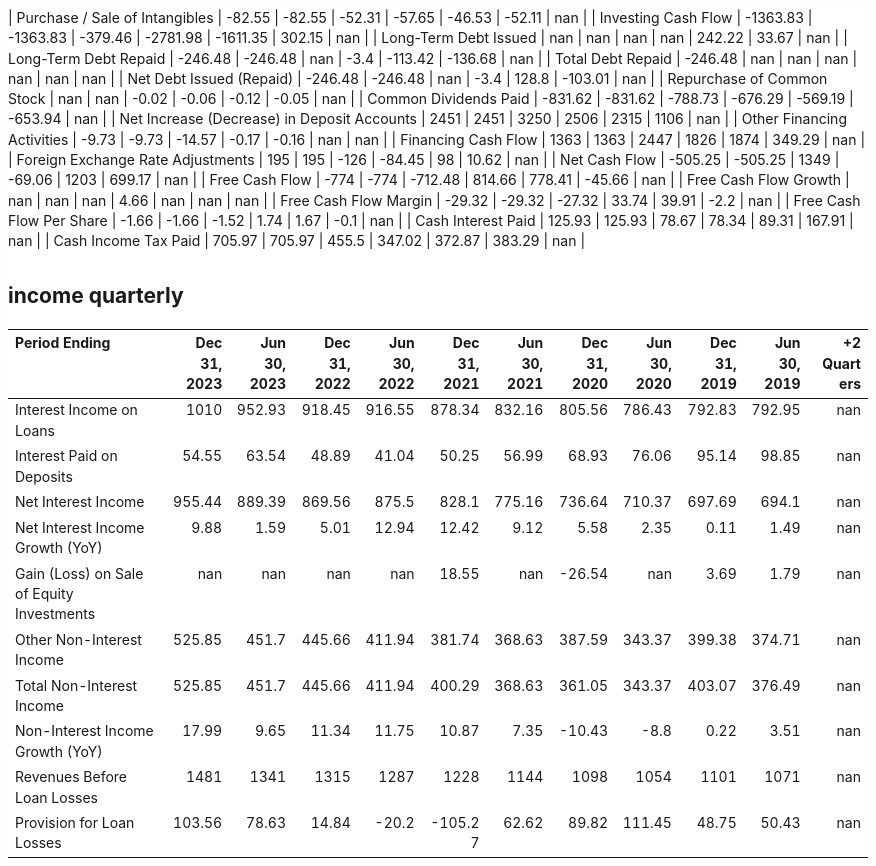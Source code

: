 | Purchase / Sale of Intangibles              |   -82.55 |         -82.55 |         -52.31 |         -57.65 |         -46.53 |         -52.11 |           nan |
| Investing Cash Flow                         | -1363.83 |       -1363.83 |        -379.46 |       -2781.98 |       -1611.35 |         302.15 |           nan |
| Long-Term Debt Issued                       |   nan    |         nan    |         nan    |         nan    |         242.22 |          33.67 |           nan |
| Long-Term Debt Repaid                       |  -246.48 |        -246.48 |         nan    |          -3.4  |        -113.42 |        -136.68 |           nan |
| Total Debt Repaid                           |  -246.48 |         nan    |         nan    |         nan    |         nan    |         nan    |           nan |
| Net Debt Issued (Repaid)                    |  -246.48 |        -246.48 |         nan    |          -3.4  |         128.8  |        -103.01 |           nan |
| Repurchase of Common Stock                  |   nan    |         nan    |          -0.02 |          -0.06 |          -0.12 |          -0.05 |           nan |
| Common Dividends Paid                       |  -831.62 |        -831.62 |        -788.73 |        -676.29 |        -569.19 |        -653.94 |           nan |
| Net Increase (Decrease) in Deposit Accounts |  2451    |        2451    |        3250    |        2506    |        2315    |        1106    |           nan |
| Other Financing Activities                  |    -9.73 |          -9.73 |         -14.57 |          -0.17 |          -0.16 |         nan    |           nan |
| Financing Cash Flow                         |  1363    |        1363    |        2447    |        1826    |        1874    |         349.29 |           nan |
| Foreign Exchange Rate Adjustments           |   195    |         195    |        -126    |         -84.45 |          98    |          10.62 |           nan |
| Net Cash Flow                               |  -505.25 |        -505.25 |        1349    |         -69.06 |        1203    |         699.17 |           nan |
| Free Cash Flow                              |  -774    |        -774    |        -712.48 |         814.66 |         778.41 |         -45.66 |           nan |
| Free Cash Flow Growth                       |   nan    |         nan    |         nan    |           4.66 |         nan    |         nan    |           nan |
| Free Cash Flow Margin                       |   -29.32 |         -29.32 |         -27.32 |          33.74 |          39.91 |          -2.2  |           nan |
| Free Cash Flow Per Share                    |    -1.66 |          -1.66 |          -1.52 |           1.74 |           1.67 |          -0.1  |           nan |
| Cash Interest Paid                          |   125.93 |         125.93 |          78.67 |          78.34 |          89.31 |         167.91 |           nan |
| Cash Income Tax Paid                        |   705.97 |         705.97 |         455.5  |         347.02 |         372.87 |         383.29 |           nan |

## income quarterly
| Period Ending                             |   Dec 31, 2023 |   Jun 30, 2023 |   Dec 31, 2022 |   Jun 30, 2022 |   Dec 31, 2021 |   Jun 30, 2021 |   Dec 31, 2020 |   Jun 30, 2020 |   Dec 31, 2019 |   Jun 30, 2019 |   +2 Quarters |
|:------------------------------------------|---------------:|---------------:|---------------:|---------------:|---------------:|---------------:|---------------:|---------------:|---------------:|---------------:|--------------:|
| Interest Income on Loans                  |        1010    |         952.93 |         918.45 |         916.55 |         878.34 |         832.16 |         805.56 |         786.43 |         792.83 |         792.95 |           nan |
| Interest Paid on Deposits                 |          54.55 |          63.54 |          48.89 |          41.04 |          50.25 |          56.99 |          68.93 |          76.06 |          95.14 |          98.85 |           nan |
| Net Interest Income                       |         955.44 |         889.39 |         869.56 |         875.5  |         828.1  |         775.16 |         736.64 |         710.37 |         697.69 |         694.1  |           nan |
| Net Interest Income Growth (YoY)          |           9.88 |           1.59 |           5.01 |          12.94 |          12.42 |           9.12 |           5.58 |           2.35 |           0.11 |           1.49 |           nan |
| Gain (Loss) on Sale of Equity Investments |         nan    |         nan    |         nan    |         nan    |          18.55 |         nan    |         -26.54 |         nan    |           3.69 |           1.79 |           nan |
| Other Non-Interest Income                 |         525.85 |         451.7  |         445.66 |         411.94 |         381.74 |         368.63 |         387.59 |         343.37 |         399.38 |         374.71 |           nan |
| Total Non-Interest Income                 |         525.85 |         451.7  |         445.66 |         411.94 |         400.29 |         368.63 |         361.05 |         343.37 |         403.07 |         376.49 |           nan |
| Non-Interest Income Growth (YoY)          |          17.99 |           9.65 |          11.34 |          11.75 |          10.87 |           7.35 |         -10.43 |          -8.8  |           0.22 |           3.51 |           nan |
| Revenues Before Loan Losses               |        1481    |        1341    |        1315    |        1287    |        1228    |        1144    |        1098    |        1054    |        1101    |        1071    |           nan |
| Provision for Loan Losses                 |         103.56 |          78.63 |          14.84 |         -20.2  |        -105.27 |          62.62 |          89.82 |         111.45 |          48.75 |          50.43 |           nan |